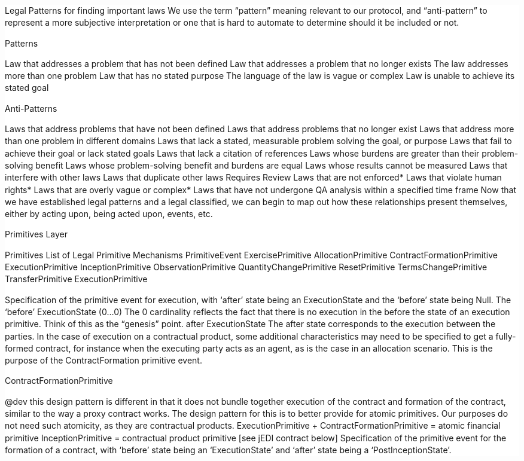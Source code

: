 Legal Patterns for finding important laws We use the term “pattern”
meaning relevant to our protocol, and “anti-pattern” to represent a more
subjective interpretation or one that is hard to automate to determine
should it be included or not.

Patterns

Law that addresses a problem that has not been defined Law that
addresses a problem that no longer exists The law addresses more than
one problem Law that has no stated purpose The language of the law is
vague or complex Law is unable to achieve its stated goal

Anti-Patterns

Laws that address problems that have not been defined Laws that address
problems that no longer exist Laws that address more than one problem in
different domains Laws that lack a stated, measurable problem solving
the goal, or purpose Laws that fail to achieve their goal or lack stated
goals Laws that lack a citation of references Laws whose burdens are
greater than their problem-solving benefit Laws whose problem-solving
benefit and burdens are equal Laws whose results cannot be measured Laws
that interfere with other laws Laws that duplicate other laws Requires
Review Laws that are not enforced\* Laws that violate human rights\*
Laws that are overly vague or complex\* Laws that have not undergone QA
analysis within a specified time frame Now that we have established
legal patterns and a legal classified, we can begin to map out how these
relationships present themselves, either by acting upon, being acted
upon, events, etc.

Primitives Layer

Primitives List of Legal Primitive Mechanisms PrimitiveEvent
ExercisePrimitive AllocationPrimitive ContractFormationPrimitive
ExecutionPrimitive InceptionPrimitive ObservationPrimitive
QuantityChangePrimitive ResetPrimitive TermsChangePrimitive
TransferPrimitive ExecutionPrimitive

Specification of the primitive event for execution, with ‘after’ state
being an ExecutionState and the ‘before’ state being Null. The ‘before’
ExecutionState (0…​0) The 0 cardinality reflects the fact that there is
no execution in the before the state of an execution primitive. Think of
this as the “genesis” point. after ExecutionState The after state
corresponds to the execution between the parties. In the case of
execution on a contractual product, some additional characteristics may
need to be specified to get a fully-formed contract, for instance when
the executing party acts as an agent, as is the case in an allocation
scenario. This is the purpose of the ContractFormation primitive event.

ContractFormationPrimitive

@dev this design pattern is different in that it does not bundle
together execution of the contract and formation of the contract,
similar to the way a proxy contract works. The design pattern for this
is to better provide for atomic primitives. Our purposes do not need
such atomicity, as they are contractual products. ExecutionPrimitive +
ContractFormationPrimitive = atomic financial primitive
InceptionPrimitive = contractual product primitive \[see jEDI contract
below\] Specification of the primitive event for the formation of a
contract, with ‘before’ state being an ‘ExecutionState’ and ‘after’
state being a ‘PostInceptionState’.

